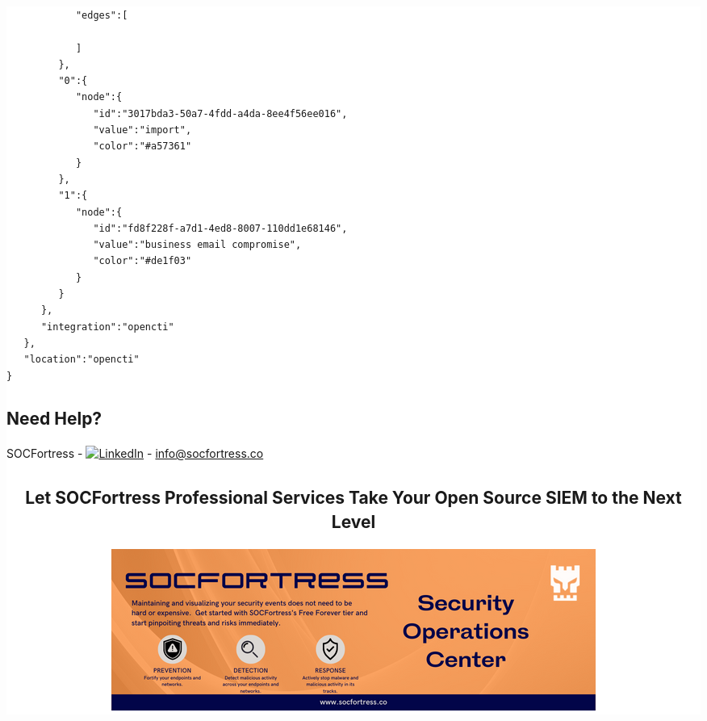 ```
            "edges":[
               
            ]
         },
         "0":{
            "node":{
               "id":"3017bda3-50a7-4fdd-a4da-8ee4f56ee016",
               "value":"import",
               "color":"#a57361"
            }
         },
         "1":{
            "node":{
               "id":"fd8f228f-a7d1-4ed8-8007-110dd1e68146",
               "value":"business email compromise",
               "color":"#de1f03"
            }
         }
      },
      "integration":"opencti"
   },
   "location":"opencti"
}
```


## Need Help?

SOCFortress - [![LinkedIn][linkedin-shield]][linkedin-url] - info@socfortress.co

<div align="center">
  <h2 align="center">Let SOCFortress Professional Services Take Your Open Source SIEM to the Next Level</h3>
  <a href="https://www.socfortress.co/contact_form.html">
    <img src="../images/Email%20Banner.png" alt="Banner">
  </a>


</div>



[contributors-shield]: https://img.shields.io/github/contributors/socfortress/Wazuh-Rules
[contributors-url]: https://github.com/socfortress/Wazuh-Rules/graphs/contributors
[forks-shield]: https://img.shields.io/github/forks/socfortress/Wazuh-Rules
[forks-url]: https://github.com/socfortress/Wazuh-Rules/network/members
[stars-shield]: https://img.shields.io/github/stars/socfortress/Wazuh-Rules
[stars-url]: https://github.com/socfortress/Wazuh-Rules/stargazers
[issues-shield]: https://img.shields.io/github/issues/othneildrew/Best-README-Template.svg?style=for-the-badge
[issues-url]: https://github.com/othneildrew/Best-README-Template/issues
[license-shield]: https://img.shields.io/badge/Help%20Desk-Help%20Desk-blue
[license-url]: https://servicedesk.socfortress.co/help/2979687893
[linkedin-shield]: https://img.shields.io/badge/Visit%20Us-www.socfortress.co-orange
[linkedin-url]: https://www.socfortress.co/
[fsecure-shield]: https://img.shields.io/badge/F--Secure-Check%20Them%20Out-blue
[fsecure-url]: https://www.f-secure.com/no/business/solutions/elements-endpoint-protection/computer
